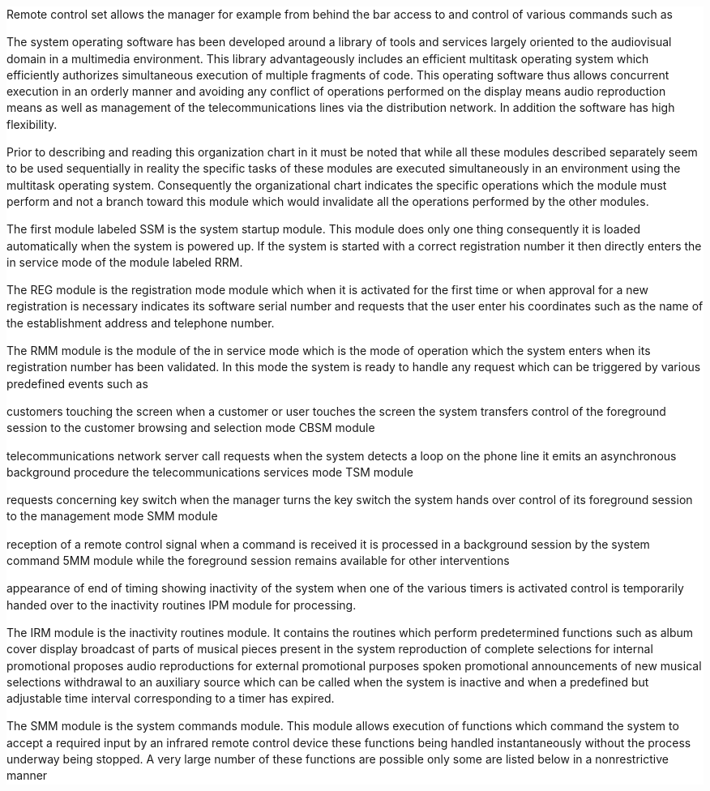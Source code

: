 Remote control set allows the manager for example from behind the bar access to and control of various commands such as 

The system operating software has been developed around a library of tools and services largely oriented to the audiovisual domain in a multimedia environment. This library advantageously includes an efficient multitask operating system which efficiently authorizes simultaneous execution of multiple fragments of code. This operating software thus allows concurrent execution in an orderly manner and avoiding any conflict of operations performed on the display means audio reproduction means as well as management of the telecommunications lines via the distribution network. In addition the software has high flexibility.

Prior to describing and reading this organization chart in it must be noted that while all these modules described separately seem to be used sequentially in reality the specific tasks of these modules are executed simultaneously in an environment using the multitask operating system. Consequently the organizational chart indicates the specific operations which the module must perform and not a branch toward this module which would invalidate all the operations performed by the other modules.

The first module labeled SSM is the system startup module. This module does only one thing consequently it is loaded automatically when the system is powered up. If the system is started with a correct registration number it then directly enters the in service mode of the module labeled RRM.

The REG module is the registration mode module which when it is activated for the first time or when approval for a new registration is necessary indicates its software serial number and requests that the user enter his coordinates such as the name of the establishment address and telephone number.

The RMM module is the module of the in service mode which is the mode of operation which the system enters when its registration number has been validated. In this mode the system is ready to handle any request which can be triggered by various predefined events such as 

customers touching the screen when a customer or user touches the screen the system transfers control of the foreground session to the customer browsing and selection mode CBSM module 

telecommunications network server call requests when the system detects a loop on the phone line it emits an asynchronous background procedure the telecommunications services mode TSM module 

requests concerning key switch when the manager turns the key switch the system hands over control of its foreground session to the management mode SMM module 

reception of a remote control signal when a command is received it is processed in a background session by the system command 5MM module while the foreground session remains available for other interventions 

appearance of end of timing showing inactivity of the system when one of the various timers is activated control is temporarily handed over to the inactivity routines IPM module for processing.

The IRM module is the inactivity routines module. It contains the routines which perform predetermined functions such as album cover display broadcast of parts of musical pieces present in the system reproduction of complete selections for internal promotional proposes audio reproductions for external promotional purposes spoken promotional announcements of new musical selections withdrawal to an auxiliary source which can be called when the system is inactive and when a predefined but adjustable time interval corresponding to a timer has expired.

The SMM module is the system commands module. This module allows execution of functions which command the system to accept a required input by an infrared remote control device these functions being handled instantaneously without the process underway being stopped. A very large number of these functions are possible only some are listed below in a nonrestrictive manner 

